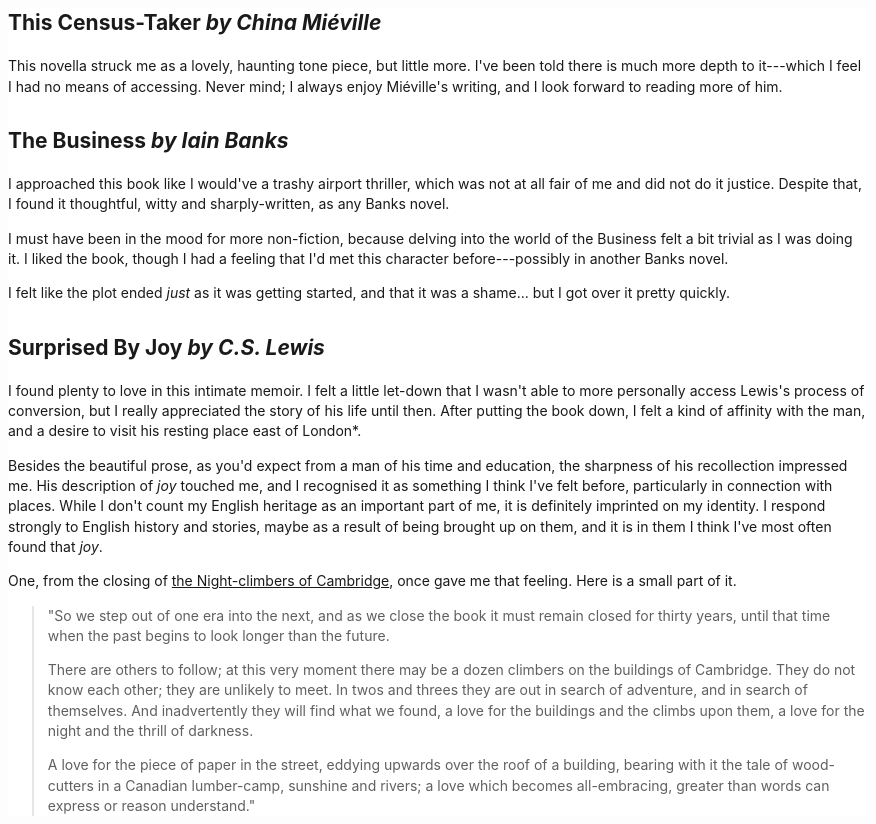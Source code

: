 ## This Census-Taker **_by China Miéville_**

This novella struck me as a lovely, haunting tone piece, but little more.
I've been told there is much more depth to it---which I feel I had no means of accessing.
Never mind; I always enjoy Miéville's writing, and I look forward to reading more of him.

## The Business **_by Iain Banks_**

I approached this book like I would've a trashy airport thriller, which was not at all fair of me and did not do it justice.
Despite that, I found it thoughtful, witty and sharply-written, as any Banks novel.

I must have been in the mood for more non-fiction, because delving into the world of the Business felt a bit trivial as I was doing it.
I liked the book, though I had a feeling that I'd met this character before---possibly in another Banks novel.

I felt like the plot ended _just_ as it was getting started, and that it was a shame... but I got over it pretty quickly.

## Surprised By Joy **_by C.S. Lewis_**

I found plenty to love in this intimate memoir.
I felt a little let-down that I wasn't able to more personally access Lewis's process of conversion, but I really appreciated the story of his life until then.
After putting the book down, I felt a kind of affinity with the man, and a desire to visit his resting place east of London*.

Besides the beautiful prose, as you'd expect from a man of his time and education, the sharpness of his recollection impressed me.
His description of _joy_ touched me, and I recognised it as something I think I've felt before, particularly in connection with places.
While I don't count my English heritage as an important part of me, it is definitely imprinted on my identity.
I respond strongly to English history and stories, maybe as a result of being brought up on them, and it is in them I think I've most often found that _joy_.

One, from the closing of [the Night-climbers of Cambridge](http://www.insectnation.org/nightclimbing/nightclimbersofcam.html), once gave me that feeling.
Here is a small part of it.

> "So we step out of one era into the next, and as we close the book it must remain closed for thirty years, until that time when the past begins to look longer than the future.
>
> There are others to follow; at this very moment there may be a dozen climbers on the buildings of Cambridge.
> They do not know each other; they are unlikely to meet.
> In twos and threes they are out in search of adventure, and in search of themselves.
> And inadvertently they will find what we found, a love for the buildings and the climbs upon them, a love for the night and the thrill of darkness.
>
> A love for the piece of paper in the street, eddying upwards over the roof of a building, bearing with it the tale of wood-cutters in a Canadian lumber-camp, sunshine and rivers; a love which becomes all-embracing, greater than words can express or reason understand."
